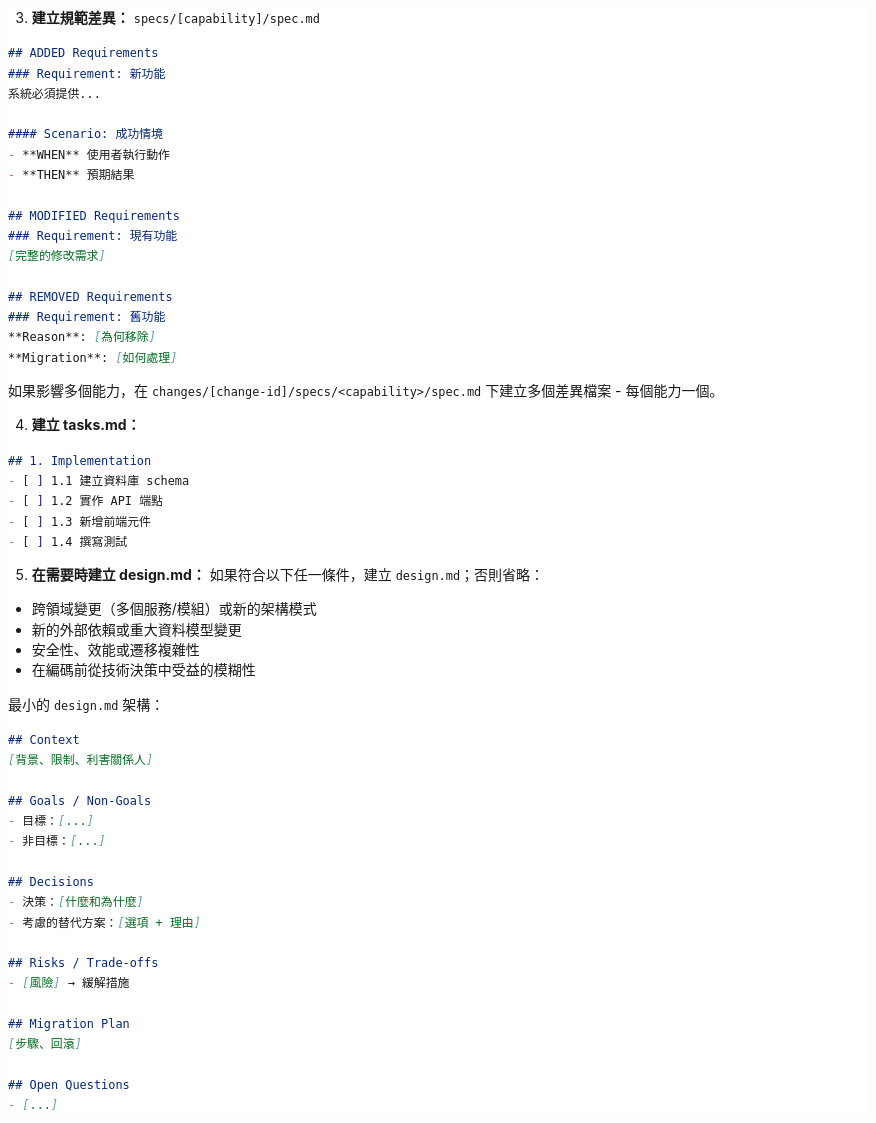 3. **建立規範差異：** `specs/[capability]/spec.md`
```markdown
## ADDED Requirements
### Requirement: 新功能
系統必須提供...

#### Scenario: 成功情境
- **WHEN** 使用者執行動作
- **THEN** 預期結果

## MODIFIED Requirements
### Requirement: 現有功能
[完整的修改需求]

## REMOVED Requirements
### Requirement: 舊功能
**Reason**: [為何移除]
**Migration**: [如何處理]
```
如果影響多個能力，在 `changes/[change-id]/specs/<capability>/spec.md` 下建立多個差異檔案 - 每個能力一個。

4. **建立 tasks.md：**
```markdown
## 1. Implementation
- [ ] 1.1 建立資料庫 schema
- [ ] 1.2 實作 API 端點
- [ ] 1.3 新增前端元件
- [ ] 1.4 撰寫測試
```

5. **在需要時建立 design.md：**
如果符合以下任一條件，建立 `design.md`；否則省略：
- 跨領域變更（多個服務/模組）或新的架構模式
- 新的外部依賴或重大資料模型變更
- 安全性、效能或遷移複雜性
- 在編碼前從技術決策中受益的模糊性

最小的 `design.md` 架構：
```markdown
## Context
[背景、限制、利害關係人]

## Goals / Non-Goals
- 目標：[...]
- 非目標：[...]

## Decisions
- 決策：[什麼和為什麼]
- 考慮的替代方案：[選項 + 理由]

## Risks / Trade-offs
- [風險] → 緩解措施

## Migration Plan
[步驟、回滾]

## Open Questions
- [...]
```
